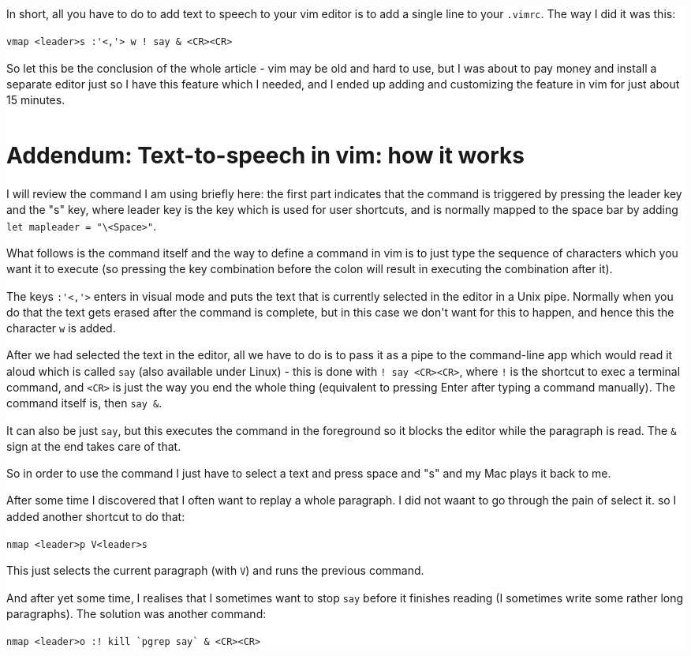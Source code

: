 In short, all you have to do to add text to speech to your vim editor is to add a single line to your `.vimrc`. The way I did it was this:

```
vmap <leader>s :'<,'> w ! say & <CR><CR>
```

So let this be the conclusion of the whole article - vim may be old and hard to use, but I was about to pay money and install a separate editor just so I have this feature which I needed, and I ended up adding and customizing the feature in vim for just about 15 minutes.

Addendum: Text-to-speech in vim: how it works
===

I will review the command I am using briefly here: the first part indicates that the command is triggered by pressing the leader key and the "s" key, where leader key is the key which is used for user shortcuts, and is normally mapped to the space bar by adding `let mapleader = "\<Space>"`.

What follows is the command itself and the way to define a command in vim is to just type the sequence of characters which you want it to execute (so pressing the key combination before the colon will result in executing the combination after it).

The keys `:'<,'>` enters in visual mode and puts the text that is currently selected in the editor in a Unix pipe. Normally when you do that the text gets erased after the command is complete, but in this case we don't want for this to happen, and hence this the character `w` is added.

After we had selected the text in the editor, all we have to do is to pass it as a pipe to the command-line app which would read it aloud which is called `say` (also available under Linux) - this is done with `! say <CR><CR>`,  where `!` is the shortcut to exec a terminal command, and `<CR>` is just the way you end the whole thing (equivalent to pressing Enter after typing a command manually). The command itself is, then `say &`. 

It can also be just `say`, but this executes the command in the foreground so it blocks the editor while the paragraph is read. The `&` sign at the end takes care of that.

So in order to use the command I just have to select a text and press space and "s" and my Mac plays it back to me.

After some time I discovered that I often want to replay a whole paragraph. I did not waant to go through the pain of select it. so I added another shortcut to do that: 

```
nmap <leader>p V<leader>s
```

This just selects the current paragraph (with `V`) and runs the previous command.

And after yet some time, I realises that I sometimes want to stop `say` before it finishes reading (I sometimes write some rather long paragraphs). The solution was another command:

```
nmap <leader>o :! kill `pgrep say` & <CR><CR>
```
